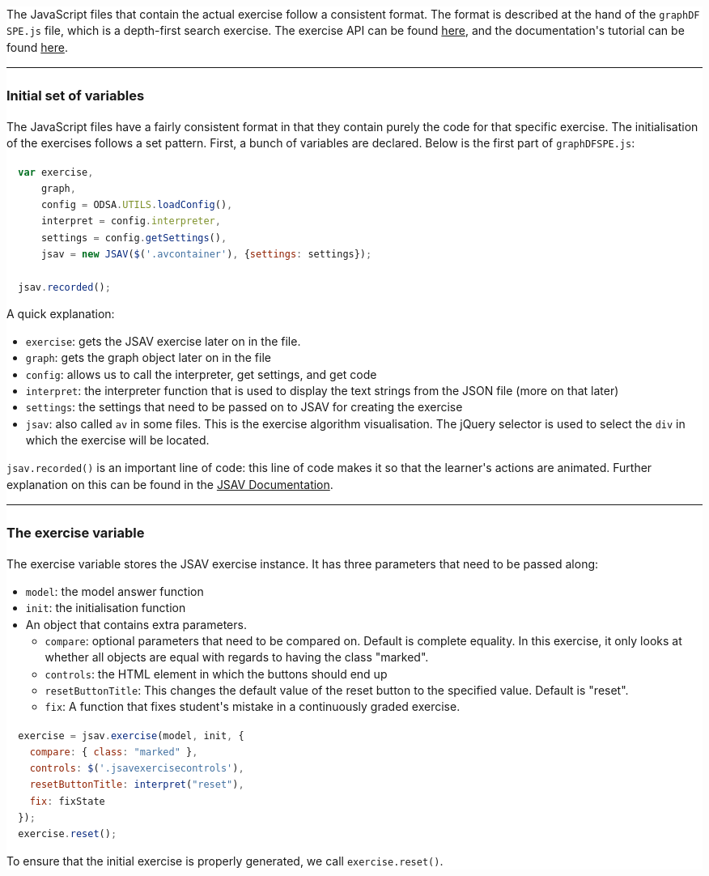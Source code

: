 The JavaScript files that contain the actual exercise follow a consistent format. The format is described at the hand of the `graphDFSPE.js` file, which is a depth-first search exercise. 
The exercise API can be found [here](https://jsav.io/exercises/exercise/), and the documentation's tutorial can be found [here](https://jsav.io/exercises/tutorial-exercise/). 

-------
### Initial set of variables

The JavaScript files have a fairly consistent format in that they contain purely the code for that specific exercise. The initialisation of the exercises follows a set pattern. First, a bunch of variables are declared. Below is the first part of `graphDFSPE.js`:

```js
  var exercise,
      graph,
      config = ODSA.UTILS.loadConfig(),
      interpret = config.interpreter,
      settings = config.getSettings(),
      jsav = new JSAV($('.avcontainer'), {settings: settings});

  jsav.recorded();
```
A quick explanation:
- `exercise`: gets the JSAV exercise later on in the file. 
- `graph`: gets the graph object later on in the file
- `config`: allows us to call the interpreter, get settings, and get code
- `interpret`: the interpreter function that is used to display the text strings from the JSON file (more on that later)
- `settings`: the settings that need to be passed on to JSAV for creating the exercise
- `jsav`: also called `av` in some files. This is the exercise algorithm visualisation. The jQuery selector is used to select the `div` in which the exercise will be located. 

`jsav.recorded()` is an important line of code: this line of code makes it so that the learner's actions are animated. Further explanation on this can be found in the [JSAV Documentation](https://jsav.io/exercises/tutorial-exercise/). 

-------
### The exercise variable
The exercise variable stores the JSAV exercise instance. It has three parameters that need to be passed along:
- `model`: the model answer function
- `init`: the initialisation function
- An object that contains extra parameters. 
  - `compare`: optional parameters that need to be compared on. Default is complete equality. In this exercise, it only looks at whether all objects are equal with regards to having the class "marked". 
  - `controls`: the HTML element in which the buttons should end up
  - `resetButtonTitle`: This changes the default value of the reset button to the specified value. Default is "reset". 
  - `fix`: A function that fixes student's mistake in a continuously graded exercise.  

```js
  exercise = jsav.exercise(model, init, {
    compare: { class: "marked" },
    controls: $('.jsavexercisecontrols'),
    resetButtonTitle: interpret("reset"),
    fix: fixState
  });
  exercise.reset();
```
To ensure that the initial exercise is properly generated, we call `exercise.reset()`. 
